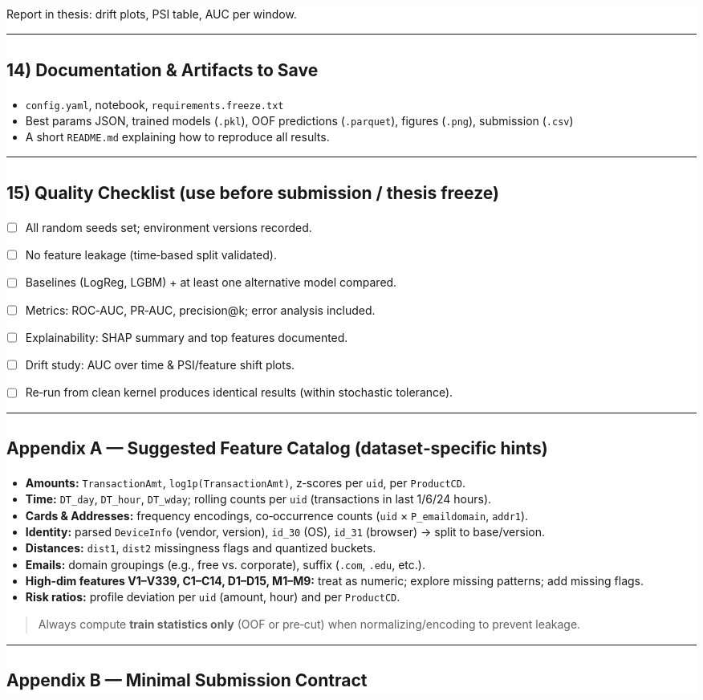 Report in thesis: drift plots, PSI table, AUC per window.


---

## 14) Documentation & Artifacts to Save

- `config.yaml`, notebook, `requirements.freeze.txt`  
- Best params JSON, trained models (`.pkl`), OOF predictions (`.parquet`), figures (`.png`), submission (`.csv`)  
- A short `README.md` explaining how to reproduce all results.


---

## 15) Quality Checklist (use before submission / thesis freeze)

- [ ] All random seeds set; environment versions recorded.  
- [ ] No feature leakage (time‑based split validated).  
- [ ] Baselines (LogReg, LGBM) + at least one alternative model compared.  
- [ ] Metrics: ROC‑AUC, PR‑AUC, precision@k; error analysis included.  
- [ ] Explainability: SHAP summary and top features documented.  
- [ ] Drift study: AUC over time & PSI/feature shift plots.  
- [ ] Re‑run from clean kernel produces identical results (within stochastic tolerance).  


---

## Appendix A — Suggested Feature Catalog (dataset‑specific hints)

- **Amounts:** `TransactionAmt`, `log1p(TransactionAmt)`, z‑scores per `uid`, per `ProductCD`.  
- **Time:** `DT_day`, `DT_hour`, `DT_wday`; rolling counts per `uid` (transactions in last 1/6/24 hours).  
- **Cards & Addresses:** frequency encodings, co‑occurrence counts (`uid` × `P_emaildomain`, `addr1`).  
- **Identity:** parsed `DeviceInfo` (vendor, version), `id_30` (OS), `id_31` (browser) → split to base/version.  
- **Distances:** `dist1`, `dist2` missingness flags and quantized buckets.  
- **Emails:** domain groupings (e.g., free vs. corporate), suffix (`.com`, `.edu`, etc.).  
- **High‑dim features V1–V339, C1–C14, D1–D15, M1–M9:** treat as numeric; explore missing patterns; add missing flags.  
- **Risk ratios:** profile deviation per `uid` (amount, hour) and per `ProductCD`.  

> Always compute **train statistics only** (OOF or pre‑cut) when normalizing/encoding to prevent leakage.


---

## Appendix B — Minimal Submission Contract
